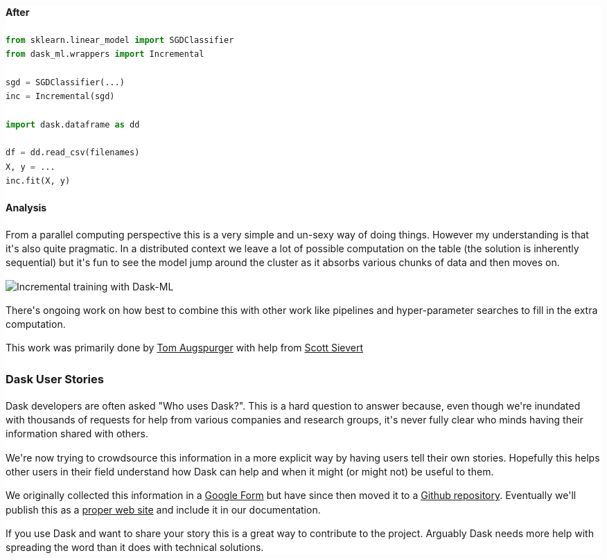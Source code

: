 #### After

```python
from sklearn.linear_model import SGDClassifier
from dask_ml.wrappers import Incremental

sgd = SGDClassifier(...)
inc = Incremental(sgd)

import dask.dataframe as dd

df = dd.read_csv(filenames)
X, y = ...
inc.fit(X, y)
```

#### Analysis

From a parallel computing perspective this is a very simple and un-sexy way of
doing things.  However my understanding is that it's also quite pragmatic.  In
a distributed context we leave a lot of possible computation on the table (the
solution is inherently sequential) but it's fun to see the model jump around
the cluster as it absorbs various chunks of data and then moves on.

<img src="https://user-images.githubusercontent.com/1320475/42237033-2bddf11e-7eec-11e8-88c5-5f0ebd2fb4df.png"
     width="70%"
     alt="Incremental training with Dask-ML">

There's ongoing work on how best to combine this with other work like pipelines
and hyper-parameter searches to fill in the extra computation.

This work was primarily done by [Tom Augspurger](https://tomaugspurger.github.io/)
with help from [Scott Sievert](https://stsievert.com/)


### Dask User Stories

Dask developers are often asked "Who uses Dask?".  This is a hard question to
answer because, even though we're inundated with thousands of requests for
help from various companies and research groups, it's never fully clear who
minds having their information shared with others.

We're now trying to crowdsource this information in a more explicit way by
having users tell their own stories.  Hopefully this helps other users in their
field understand how Dask can help and when it might (or might not) be useful
to them.

We originally collected this information in a [Google
Form](https://goo.gl/forms/JEebEFTOPrWa3P4h1) but have since then moved it to a
[Github repository](https://github.com/mrocklin/dask-stories).  Eventually
we'll publish this as a [proper web
site](https://github.com/mrocklin/dask-stories/issues/7) and include it in our
documentation.

If you use Dask and want to share your story this is a great way to contribute
to the project.  Arguably Dask needs more help with spreading the word than it
does with technical solutions.
